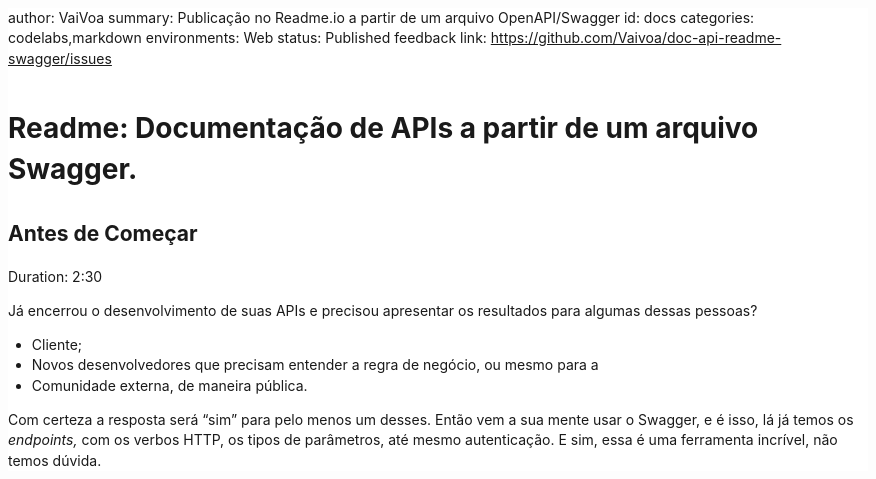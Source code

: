 author: VaiVoa
summary: Publicação no Readme.io a partir de um arquivo OpenAPI/Swagger
id: docs
categories: codelabs,markdown
environments: Web
status: Published
feedback link: https://github.com/Vaivoa/doc-api-readme-swagger/issues


# Readme: Documentação de APIs a partir de um arquivo Swagger.

## Antes de Começar

Duration: 2:30

Já encerrou o desenvolvimento de suas APIs e precisou apresentar os resultados para algumas dessas pessoas? 

- Cliente;
- Novos desenvolvedores que precisam entender a regra de negócio, ou mesmo para a
- Comunidade externa, de maneira pública.

Com certeza a resposta será “sim” para pelo menos um desses. Então vem a sua mente usar o Swagger, e é isso, lá já temos os *endpoints,* com os verbos HTTP, os tipos de parâmetros, até mesmo autenticação. E sim, essa é uma ferramenta incrível, não temos dúvida. 
